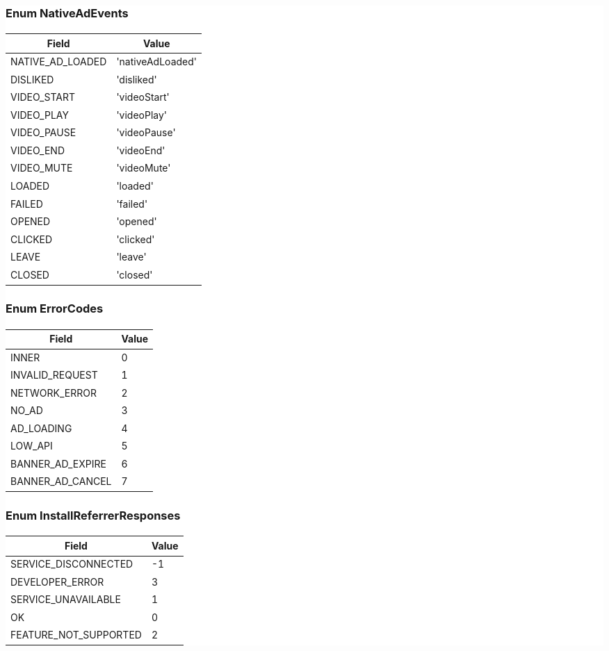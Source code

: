 ### Enum NativeAdEvents
|Field|Value|
|---|---|
|NATIVE_AD_LOADED|'nativeAdLoaded'|
|DISLIKED|'disliked'|
|VIDEO_START|'videoStart'|
|VIDEO_PLAY|'videoPlay'|
|VIDEO_PAUSE|'videoPause'|
|VIDEO_END|'videoEnd'|
|VIDEO_MUTE|'videoMute'|
|LOADED|'loaded'|
|FAILED|'failed'|
|OPENED|'opened'|
|CLICKED|'clicked'|
|LEAVE|'leave'|
|CLOSED|'closed'|

### Enum ErrorCodes
|Field|Value|
|---|---|
|INNER|0|
|INVALID_REQUEST|1|
|NETWORK_ERROR|2|
|NO_AD|3|
|AD_LOADING|4|
|LOW_API|5|
|BANNER_AD_EXPIRE|6|
|BANNER_AD_CANCEL|7|

### Enum InstallReferrerResponses
|Field|Value|
|---|---|
|SERVICE_DISCONNECTED|-1|
|DEVELOPER_ERROR|3|
|SERVICE_UNAVAILABLE|1|
|OK|0|
|FEATURE_NOT_SUPPORTED|2|
